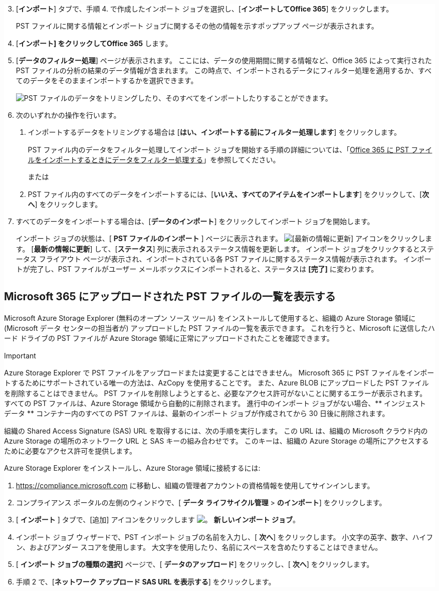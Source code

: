 3. [**インポート**] タブで、手順 4. で作成したインポート ジョブを選択し、[**インポートしてOffice 365**] をクリックします。
  
    PST ファイルに関する情報とインポート ジョブに関するその他の情報を示すポップアップ ページが表示されます。

4. [**インポート] をクリックしてOffice 365** します。

5. [**データのフィルター処理**] ページが表示されます。 ここには、データの使用期間に関する情報など、Office 365 によって実行された PST ファイルの分析の結果のデータ情報が含まれます。 この時点で、インポートされるデータにフィルター処理を適用するか、すべてのデータをそのままインポートするかを選択できます。 

    ![PST ファイルのデータをトリミングしたり、そのすべてをインポートしたりすることができます。](../media/287fc030-99e9-417b-ace7-f64617ea5d4e.png)
  
6. 次のいずれかの操作を行います。

   1. インポートするデータをトリミングする場合は [**はい、インポートする前にフィルター処理します**] をクリックします。

      PST ファイル内のデータをフィルター処理してインポート ジョブを開始する手順の詳細については、「[Office 365 に PST ファイルをインポートするときにデータをフィルター処理する](filter-data-when-importing-pst-files.md)」を参照してください。

      または

   1.  PST ファイル内のすべてのデータをインポートするには、[**いいえ、すべてのアイテムをインポートします**] をクリックして、[**次へ**] をクリックします。

7. すべてのデータをインポートする場合は、[**データのインポート**] をクリックしてインポート ジョブを開始します。 

    インポート ジョブの状態は、[ **PST ファイルのインポート** ] ページに表示されます。 ![[最新の情報に更新] アイコン](../media/O365-MDM-Policy-RefreshIcon.gif)をクリックします。 [**最新の情報に更新**] して、[**ステータス**] 列に表示されるステータス情報を更新します。 インポート ジョブをクリックするとステータス フライアウト ページが表示され、インポートされている各 PST ファイルに関するステータス情報が表示されます。 インポートが完了し、PST ファイルがユーザー メールボックスにインポートされると、ステータスは **[完了]** に変わります。

## <a name="view-a-list-of-the-pst-files-uploaded-to-microsoft-365"></a>Microsoft 365 にアップロードされた PST ファイルの一覧を表示する

Microsoft Azure Storage Explorer (無料のオープン ソース ツール) をインストールして使用すると、組織の Azure Storage 領域に (Microsoft データ センターの担当者が) アップロードした PST ファイルの一覧を表示できます。 これを行うと、Microsoft に送信したハード ドライブの PST ファイルが Azure Storage 領域に正常にアップロードされたことを確認できます。
  
> [!IMPORTANT]
> Azure Storage Explorer で PST ファイルをアップロードまたは変更することはできません。 Microsoft 365 に PST ファイルをインポートするためにサポートされている唯一の方法は、AzCopy を使用することです。 また、Azure BLOB にアップロードした PST ファイルを削除することはできません。 PST ファイルを削除しようとすると、必要なアクセス許可がないことに関するエラーが表示されます。 すべての PST ファイルは、Azure Storage 領域から自動的に削除されます。 進行中のインポート ジョブがない場合、** インジェスト データ ** コンテナー内のすべての PST ファイルは、最新のインポート ジョブが作成されてから 30 日後に削除されます。
  
組織の Shared Access Signature (SAS) URL を取得するには、次の手順を実行します。 この URL は、組織の Microsoft クラウド内の Azure Storage の場所のネットワーク URL と SAS キーの組み合わせです。 このキーは、組織の Azure Storage の場所にアクセスするために必要なアクセス許可を提供します。

Azure Storage Explorer をインストールし、Azure Storage 領域に接続するには:

1. <https://compliance.microsoft.com> に移動し、組織の管理者アカウントの資格情報を使用してサインインします。

2. コンプライアンス ポータルの左側のウィンドウで、[ **データ ライフサイクル管理** > **のインポート**] をクリックします。

3. [ **インポート** ] タブで、[追加] アイコンをクリックします ![。](../media/ITPro-EAC-AddIcon.gif) **新しいインポート ジョブ**。

4. インポート ジョブ ウィザードで、PST インポート ジョブの名前を入力し、[ **次へ**] をクリックします。 小文字の英字、数字、ハイフン、およびアンダー スコアを使用します。 大文字を使用したり、名前にスペースを含めたりすることはできません。

5. [ **インポート ジョブの種類の選択]** ページで、[ **データのアップロード**] をクリックし、[ **次へ**] をクリックします。

6. 手順 2 で、[**ネットワーク アップロード SAS URL を表示する**] をクリックします。
